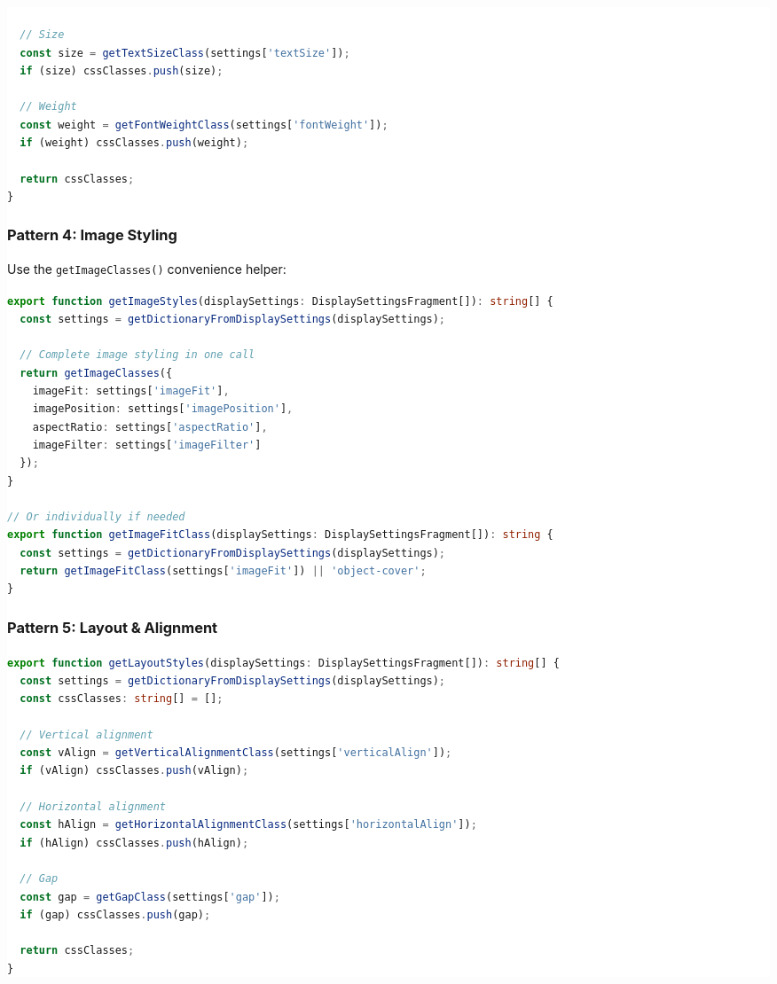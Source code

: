 ```typescript

  // Size
  const size = getTextSizeClass(settings['textSize']);
  if (size) cssClasses.push(size);

  // Weight
  const weight = getFontWeightClass(settings['fontWeight']);
  if (weight) cssClasses.push(weight);

  return cssClasses;
}
```

### Pattern 4: Image Styling

Use the `getImageClasses()` convenience helper:

```typescript
export function getImageStyles(displaySettings: DisplaySettingsFragment[]): string[] {
  const settings = getDictionaryFromDisplaySettings(displaySettings);

  // Complete image styling in one call
  return getImageClasses({
    imageFit: settings['imageFit'],
    imagePosition: settings['imagePosition'],
    aspectRatio: settings['aspectRatio'],
    imageFilter: settings['imageFilter']
  });
}

// Or individually if needed
export function getImageFitClass(displaySettings: DisplaySettingsFragment[]): string {
  const settings = getDictionaryFromDisplaySettings(displaySettings);
  return getImageFitClass(settings['imageFit']) || 'object-cover';
}
```

### Pattern 5: Layout & Alignment

```typescript
export function getLayoutStyles(displaySettings: DisplaySettingsFragment[]): string[] {
  const settings = getDictionaryFromDisplaySettings(displaySettings);
  const cssClasses: string[] = [];

  // Vertical alignment
  const vAlign = getVerticalAlignmentClass(settings['verticalAlign']);
  if (vAlign) cssClasses.push(vAlign);

  // Horizontal alignment
  const hAlign = getHorizontalAlignmentClass(settings['horizontalAlign']);
  if (hAlign) cssClasses.push(hAlign);

  // Gap
  const gap = getGapClass(settings['gap']);
  if (gap) cssClasses.push(gap);

  return cssClasses;
}
```
